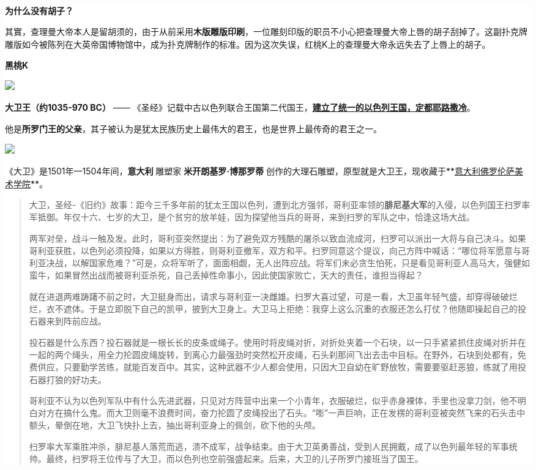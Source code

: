 **为什么没有胡子？**

其實，查理曼大帝本人是留胡须的，由于从前采用**木版雕版印刷**，一位雕刻印版的职员不小心把查理曼大帝上唇的胡子刮掉了。这副扑克牌雕版如今被陈列在大英帝国博物馆中，成为扑克牌制作的标准。因为这次失误，红桃K上的查理曼大帝永远失去了上唇上的胡子。

**黑桃K**

![](pic\5.png)

**大卫王（约1035-970 BC）** —— 《圣经》记载中古以色列联合王国第二代国王，**<u>建立了统一的以色列王国，定都耶路撒冷</u>**。

他是**所罗门王的父亲**，其子被认为是犹太民族历史上最伟大的君王，也是世界上最传奇的君王之一。

![](pic\6.png)

《大卫》是1501年—1504年间，**意大利** 雕塑家 **米开朗基罗·博那罗蒂** 创作的大理石雕塑，原型就是大卫王，现收藏于**<u>意大利佛罗伦萨美术学院</u>**。

> 大卫，圣经-《旧约》故事：距今三千多年前的犹太王国以色列，遭到北方强邻，哥利亚率领的**腓尼基大军**的入侵，以色列国王扫罗率军抵御。年仅十六、七岁的大卫，是个贫穷的放羊娃，因为探望他当兵的哥哥，来到扫罗的军队之中，恰逢这场大战。
>
> 两军对垒，战斗一触及发。此时，哥利亚突然提出：为了避免双方残酷的屠杀以致血流成河，扫罗可以派出一大将与自己决斗。如果哥利亚获胜，以色列必须投降，如果以方得胜，则哥利亚撤军，双方和平。扫罗同意这个提议，向己方阵中喊话：“哪位将军愿意与哥利亚决战，以解国家危难？”可是，众将军听了，面面相觑，无人出阵应战。将军们未必贪生怕死，只是看见哥利亚人高马大，强健如蛮牛，如果冒然出战而被哥利亚杀死，自己丢掉性命事小，因此使国家败亡，天大的责任，谁担当得起？
>
> 就在进退两难踌躇不前之时，大卫挺身而出，请求与哥利亚一决雌雄。扫罗大喜过望，可是一看，大卫虽年轻气盛，却穿得破破烂烂，衣不遮体。于是立即脱下自己的凯甲，披到大卫身上。大卫马上拒绝：我穿上这么沉重的衣服还怎么打仗？他随即操起自己的投石器来到阵前应战。
>
> 投石器是什么东西？投石器就是一根长长的皮条或绳子。使用时将皮绳对折，对折处夹着一个石块，以一只手紧紧抓住皮绳对折并在一起的两个绳头，用全力抡圆皮绳旋转，到离心力最强劲时突然松开皮绳，石头刹那间飞出去击中目标。在野外，石块到处都有，免费供应，只要勤学苦练，就能百发百中。其实，这种武器不少人都会使用，只因大卫自幼在旷野放牧，需要要驱赶恶狼，练就了用投石器打狼的好功夫。
>
> 哥利亚不认为以色列军队中有什么先进武器，只见对方阵营中出来一个小青年，衣服破烂，似乎赤身裸体，手里也没拿刀剑，他不明白对方在搞什么鬼。而大卫则毫不浪费时间，奋力抡圆了皮绳投出了石头。“嘭”一声巨响，正在发楞的哥利亚被突然飞来的石头击中额头，晕倒在地，大卫飞快扑上去，抽出哥利亚身上的佩剑，砍下他的头颅。
>
> 扫罗率大军乘胜冲杀，腓尼基人落荒而逃，溃不成军，战争结束。由于大卫英勇善战，受到人民拥戴，成了以色列最年轻的军事统帅。最终，扫罗将王位传与了大卫，而以色列也空前强盛起来。后来，大卫的儿子所罗门接班当了国王。

